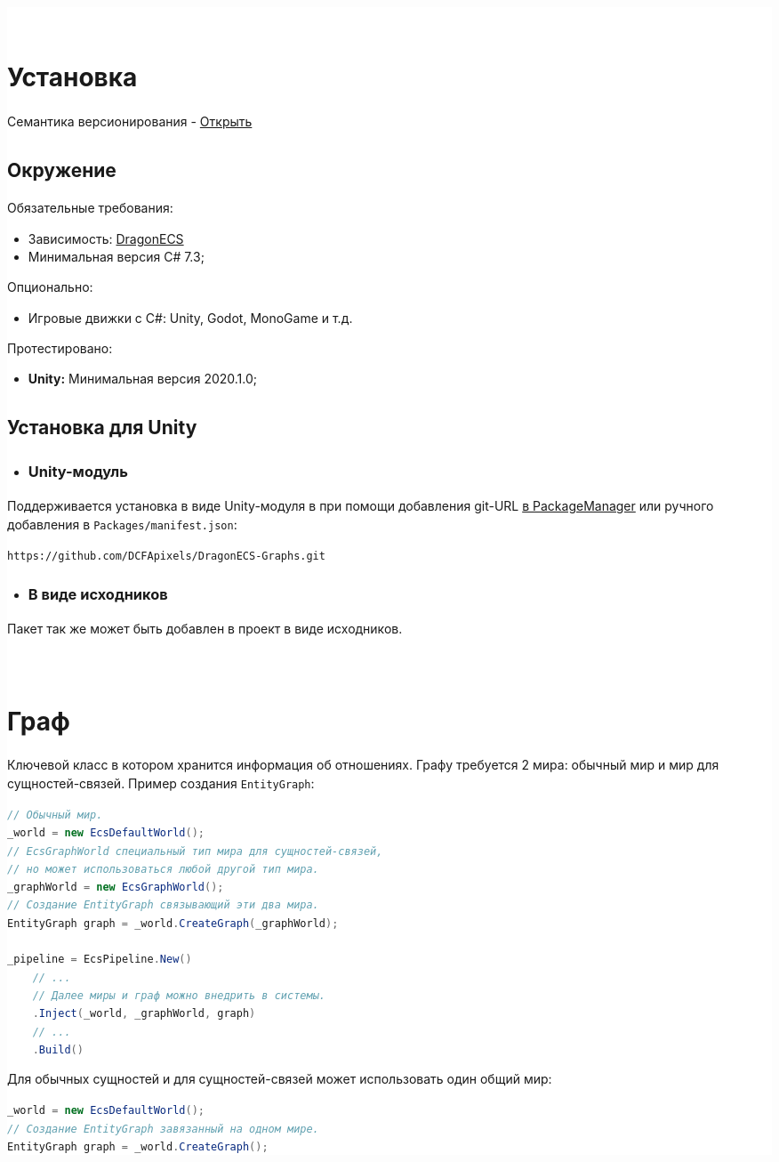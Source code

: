 </br>

# Установка
Семантика версионирования - [Открыть](https://gist.github.com/DCFApixels/e53281d4628b19fe5278f3e77a7da9e8#file-dcfapixels_versioning_ru-md)
## Окружение
Обязательные требования:
+ Зависимость: [DragonECS](https://github.com/DCFApixels/DragonECS)
+ Минимальная версия C# 7.3;

Опционально:
+ Игровые движки с C#: Unity, Godot, MonoGame и т.д.

Протестировано:
+ **Unity:** Минимальная версия 2020.1.0;

## Установка для Unity
* ### Unity-модуль
Поддерживается установка в виде Unity-модуля в  при помощи добавления git-URL [в PackageManager](https://docs.unity3d.com/2023.2/Documentation/Manual/upm-ui-giturl.html) или ручного добавления в `Packages/manifest.json`: 
```
https://github.com/DCFApixels/DragonECS-Graphs.git
```
* ### В виде исходников
Пакет так же может быть добавлен в проект в виде исходников.

</br>

# Граф
Ключевой класс в котором хранится информация об отношениях. Графу требуется 2 мира: обычный мир и мир для сущностей-связей. Пример создания `EntityGraph`:
```c#
// Обычный мир.
_world = new EcsDefaultWorld();
// EcsGraphWorld специальный тип мира для сущностей-связей,
// но может использоваться любой другой тип мира.
_graphWorld = new EcsGraphWorld();
// Создание EntityGraph связывающий эти два мира.
EntityGraph graph = _world.CreateGraph(_graphWorld);

_pipeline = EcsPipeline.New()
    // ...
    // Далее миры и граф можно внедрить в системы.
    .Inject(_world, _graphWorld, graph)
    // ...
    .Build()
```
Для обычных сущностей и для сущностей-связей может использовать один общий мир:
```c#
_world = new EcsDefaultWorld();
// Создание EntityGraph завязанный на одном мире.
EntityGraph graph = _world.CreateGraph();
```
